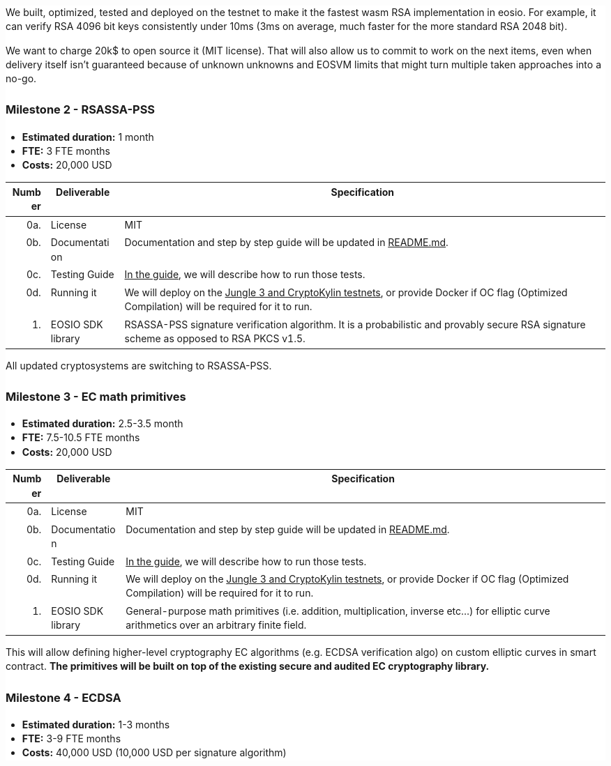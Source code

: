 We built, optimized, tested and deployed on the testnet to make it the fastest wasm RSA implementation in eosio. For example, it can verify RSA 4096 bit keys consistently under 10ms (3ms on average, much faster for the more standard  RSA 2048 bit).

We want to charge 20k$ to open source it (MIT license). That will also allow us to commit to work on the next items, even when delivery itself isn’t guaranteed because of unknown unknowns and EOSVM  limits that might turn multiple taken approaches into a no-go.  

### Milestone 2 - RSASSA-PSS

- **Estimated duration:** 1 month
- **FTE:** 3 FTE months
- **Costs:** 20,000 USD

| Number | Deliverable | Specification |
| -----: | ----------- | ------------- |
| 0a. | License | MIT |
| 0b. | Documentation | Documentation and step by step guide will be updated in [README.md](https://github.com/ZeroPass/eosio.ck/blob/master/README.md).  | 
| 0c. | Testing Guide | [In the guide](https://github.com/ZeroPass/eosio.ck/blob/master/README.md#algorithm-testing=), we will describe how to run those tests. |
| 0d. | Running it | We will deploy on the [Jungle 3 and CryptoKylin testnets](https://github.com/ZeroPass/eosio.ck/blob/master/README.md#testnet=), or provide Docker if OC flag (Optimized Compilation) will be required for it to run. |
| 1. | EOSIO SDK library | RSASSA-PSS signature verification algorithm. It is a probabilistic and provably secure RSA signature scheme as opposed to RSA PKCS v1.5. |

All updated cryptosystems are switching to RSASSA-PSS.

### Milestone 3 - EC math primitives

- **Estimated duration:** 2.5-3.5 month
- **FTE:** 7.5-10.5 FTE months
- **Costs:** 20,000 USD

| Number | Deliverable | Specification |
| -----: | ----------- | ------------- |
| 0a. | License | MIT |
| 0b. | Documentation | Documentation and step by step guide will be updated in [README.md](https://github.com/ZeroPass/eosio.ck/blob/master/README.md).  | 
| 0c. | Testing Guide | [In the guide](https://github.com/ZeroPass/eosio.ck/blob/master/README.md#algorithm-testing=), we will describe how to run those tests. |
| 0d. | Running it | We will deploy on the [Jungle 3 and CryptoKylin testnets](https://github.com/ZeroPass/eosio.ck/blob/master/README.md#testnet=), or provide Docker if OC flag (Optimized Compilation) will be required for it to run. |
| 1. | EOSIO SDK library | General-purpose math primitives (i.e. addition, multiplication, inverse etc…)  for elliptic curve arithmetics over an arbitrary finite field. |

This will allow defining higher-level cryptography EC algorithms (e.g. ECDSA verification algo) on custom elliptic curves in smart contract. **The primitives will be built on top of the existing secure and audited EC cryptography library.**

### Milestone 4 - ECDSA

- **Estimated duration:** 1-3 months
- **FTE:** 3-9 FTE months
- **Costs:** 40,000 USD (10,000 USD per signature algorithm)
